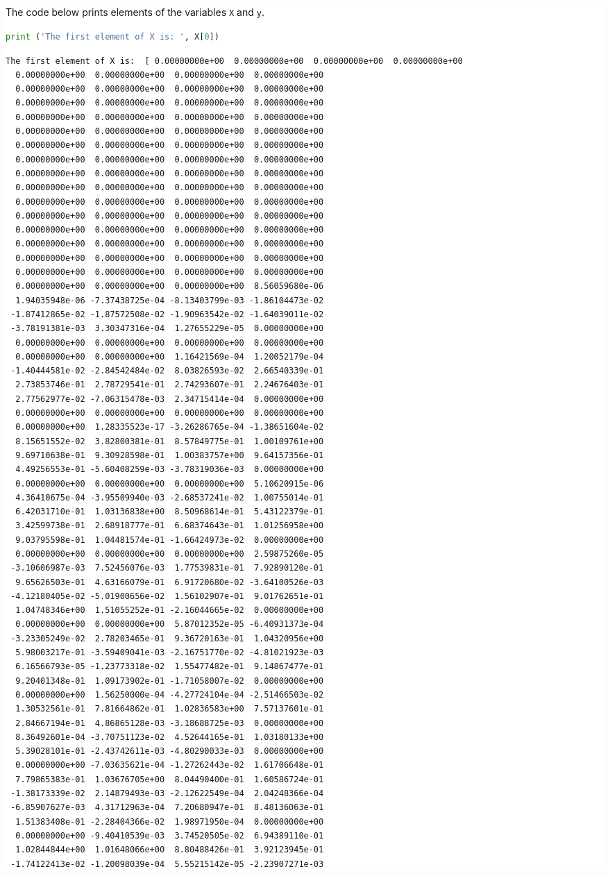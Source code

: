 The code below prints elements of the variables `X` and `y`.  


```python
print ('The first element of X is: ', X[0])
```

    The first element of X is:  [ 0.00000000e+00  0.00000000e+00  0.00000000e+00  0.00000000e+00
      0.00000000e+00  0.00000000e+00  0.00000000e+00  0.00000000e+00
      0.00000000e+00  0.00000000e+00  0.00000000e+00  0.00000000e+00
      0.00000000e+00  0.00000000e+00  0.00000000e+00  0.00000000e+00
      0.00000000e+00  0.00000000e+00  0.00000000e+00  0.00000000e+00
      0.00000000e+00  0.00000000e+00  0.00000000e+00  0.00000000e+00
      0.00000000e+00  0.00000000e+00  0.00000000e+00  0.00000000e+00
      0.00000000e+00  0.00000000e+00  0.00000000e+00  0.00000000e+00
      0.00000000e+00  0.00000000e+00  0.00000000e+00  0.00000000e+00
      0.00000000e+00  0.00000000e+00  0.00000000e+00  0.00000000e+00
      0.00000000e+00  0.00000000e+00  0.00000000e+00  0.00000000e+00
      0.00000000e+00  0.00000000e+00  0.00000000e+00  0.00000000e+00
      0.00000000e+00  0.00000000e+00  0.00000000e+00  0.00000000e+00
      0.00000000e+00  0.00000000e+00  0.00000000e+00  0.00000000e+00
      0.00000000e+00  0.00000000e+00  0.00000000e+00  0.00000000e+00
      0.00000000e+00  0.00000000e+00  0.00000000e+00  0.00000000e+00
      0.00000000e+00  0.00000000e+00  0.00000000e+00  8.56059680e-06
      1.94035948e-06 -7.37438725e-04 -8.13403799e-03 -1.86104473e-02
     -1.87412865e-02 -1.87572508e-02 -1.90963542e-02 -1.64039011e-02
     -3.78191381e-03  3.30347316e-04  1.27655229e-05  0.00000000e+00
      0.00000000e+00  0.00000000e+00  0.00000000e+00  0.00000000e+00
      0.00000000e+00  0.00000000e+00  1.16421569e-04  1.20052179e-04
     -1.40444581e-02 -2.84542484e-02  8.03826593e-02  2.66540339e-01
      2.73853746e-01  2.78729541e-01  2.74293607e-01  2.24676403e-01
      2.77562977e-02 -7.06315478e-03  2.34715414e-04  0.00000000e+00
      0.00000000e+00  0.00000000e+00  0.00000000e+00  0.00000000e+00
      0.00000000e+00  1.28335523e-17 -3.26286765e-04 -1.38651604e-02
      8.15651552e-02  3.82800381e-01  8.57849775e-01  1.00109761e+00
      9.69710638e-01  9.30928598e-01  1.00383757e+00  9.64157356e-01
      4.49256553e-01 -5.60408259e-03 -3.78319036e-03  0.00000000e+00
      0.00000000e+00  0.00000000e+00  0.00000000e+00  5.10620915e-06
      4.36410675e-04 -3.95509940e-03 -2.68537241e-02  1.00755014e-01
      6.42031710e-01  1.03136838e+00  8.50968614e-01  5.43122379e-01
      3.42599738e-01  2.68918777e-01  6.68374643e-01  1.01256958e+00
      9.03795598e-01  1.04481574e-01 -1.66424973e-02  0.00000000e+00
      0.00000000e+00  0.00000000e+00  0.00000000e+00  2.59875260e-05
     -3.10606987e-03  7.52456076e-03  1.77539831e-01  7.92890120e-01
      9.65626503e-01  4.63166079e-01  6.91720680e-02 -3.64100526e-03
     -4.12180405e-02 -5.01900656e-02  1.56102907e-01  9.01762651e-01
      1.04748346e+00  1.51055252e-01 -2.16044665e-02  0.00000000e+00
      0.00000000e+00  0.00000000e+00  5.87012352e-05 -6.40931373e-04
     -3.23305249e-02  2.78203465e-01  9.36720163e-01  1.04320956e+00
      5.98003217e-01 -3.59409041e-03 -2.16751770e-02 -4.81021923e-03
      6.16566793e-05 -1.23773318e-02  1.55477482e-01  9.14867477e-01
      9.20401348e-01  1.09173902e-01 -1.71058007e-02  0.00000000e+00
      0.00000000e+00  1.56250000e-04 -4.27724104e-04 -2.51466503e-02
      1.30532561e-01  7.81664862e-01  1.02836583e+00  7.57137601e-01
      2.84667194e-01  4.86865128e-03 -3.18688725e-03  0.00000000e+00
      8.36492601e-04 -3.70751123e-02  4.52644165e-01  1.03180133e+00
      5.39028101e-01 -2.43742611e-03 -4.80290033e-03  0.00000000e+00
      0.00000000e+00 -7.03635621e-04 -1.27262443e-02  1.61706648e-01
      7.79865383e-01  1.03676705e+00  8.04490400e-01  1.60586724e-01
     -1.38173339e-02  2.14879493e-03 -2.12622549e-04  2.04248366e-04
     -6.85907627e-03  4.31712963e-04  7.20680947e-01  8.48136063e-01
      1.51383408e-01 -2.28404366e-02  1.98971950e-04  0.00000000e+00
      0.00000000e+00 -9.40410539e-03  3.74520505e-02  6.94389110e-01
      1.02844844e+00  1.01648066e+00  8.80488426e-01  3.92123945e-01
     -1.74122413e-02 -1.20098039e-04  5.55215142e-05 -2.23907271e-03